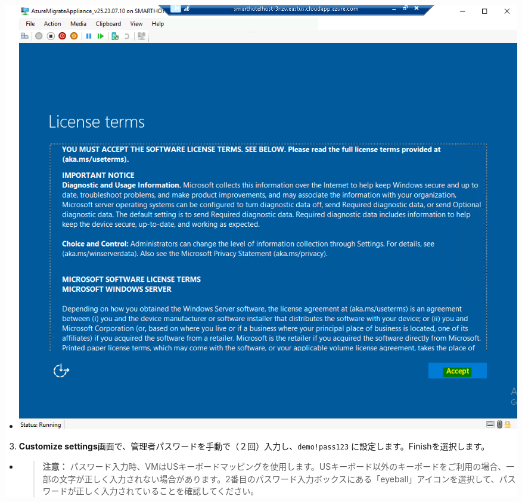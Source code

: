 - ![](./media/image40.png)

3.  **Customize
    settings**画面で、管理者パスワードを手動で（２回）入力し、`demo!pass123` に設定します。Finishを選択します。

- > **注意：**
  > パスワード入力時、VMはUSキーボードマッピングを使用します。USキーボード以外のキーボードをご利用の場合、一部の文字が正しく入力されない場合があります。2番目のパスワード入力ボックスにある「eyeball」アイコンを選択して、パスワードが正しく入力されていることを確認してください。
